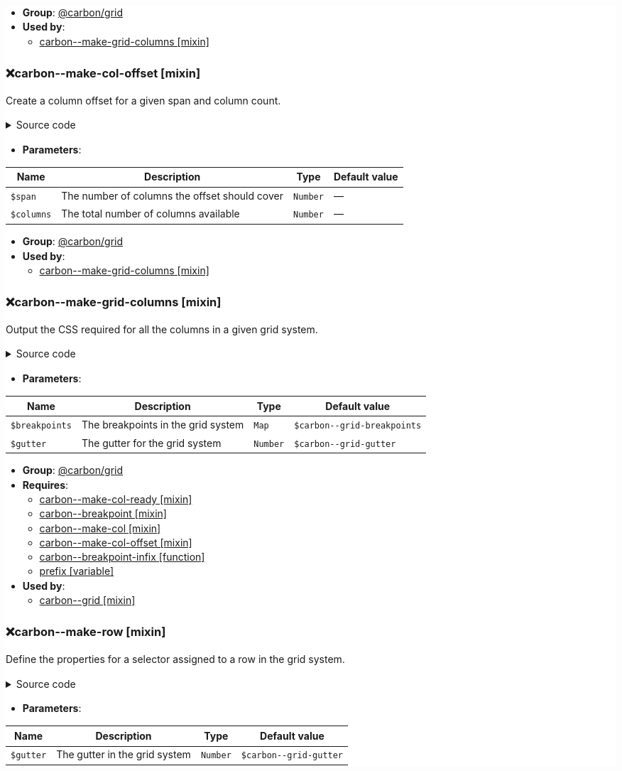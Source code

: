 - **Group**: [@carbon/grid](#carbongrid)
- **Used by**:
  - [carbon--make-grid-columns [mixin]](#carbon--make-grid-columns-mixin)

### ❌carbon--make-col-offset [mixin]

Create a column offset for a given span and column count.

<details><summary>Source code</summary></details>

- **Parameters**:

| Name       | Description                                   | Type     | Default value |
| ---------- | --------------------------------------------- | -------- | ------------- |
| `$span`    | The number of columns the offset should cover | `Number` | —             |
| `$columns` | The total number of columns available         | `Number` | —             |

- **Group**: [@carbon/grid](#carbongrid)
- **Used by**:
  - [carbon--make-grid-columns [mixin]](#carbon--make-grid-columns-mixin)

### ❌carbon--make-grid-columns [mixin]

Output the CSS required for all the columns in a given grid system.

<details><summary>Source code</summary></details>

- **Parameters**:

| Name           | Description                        | Type     | Default value               |
| -------------- | ---------------------------------- | -------- | --------------------------- |
| `$breakpoints` | The breakpoints in the grid system | `Map`    | `$carbon--grid-breakpoints` |
| `$gutter`      | The gutter for the grid system     | `Number` | `$carbon--grid-gutter`      |

- **Group**: [@carbon/grid](#carbongrid)
- **Requires**:
  - [carbon--make-col-ready [mixin]](#carbon--make-col-ready-mixin)
  - [carbon--breakpoint [mixin]](#carbon--breakpoint-mixin)
  - [carbon--make-col [mixin]](#carbon--make-col-mixin)
  - [carbon--make-col-offset [mixin]](#carbon--make-col-offset-mixin)
  - [carbon--breakpoint-infix [function]](#carbon--breakpoint-infix-function)
  - [prefix [variable]](#prefix-variable)
- **Used by**:
  - [carbon--grid [mixin]](#carbon--grid-mixin)

### ❌carbon--make-row [mixin]

Define the properties for a selector assigned to a row in the grid system.

<details><summary>Source code</summary></details>

- **Parameters**:

| Name      | Description                   | Type     | Default value          |
| --------- | ----------------------------- | -------- | ---------------------- |
| `$gutter` | The gutter in the grid system | `Number` | `$carbon--grid-gutter` |
